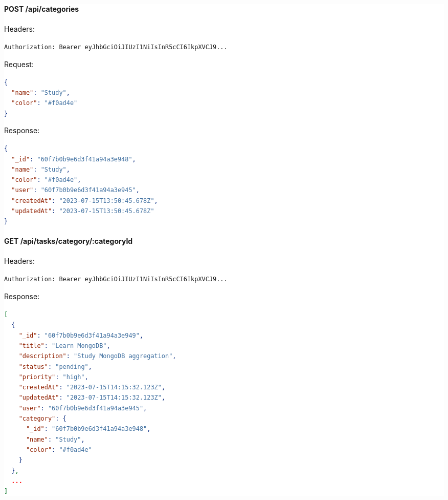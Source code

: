 #### POST /api/categories
Headers:
```
Authorization: Bearer eyJhbGciOiJIUzI1NiIsInR5cCI6IkpXVCJ9...
```

Request:
```json
{
  "name": "Study",
  "color": "#f0ad4e"
}
```

Response:
```json
{
  "_id": "60f7b0b9e6d3f41a94a3e948",
  "name": "Study",
  "color": "#f0ad4e",
  "user": "60f7b0b9e6d3f41a94a3e945",
  "createdAt": "2023-07-15T13:50:45.678Z",
  "updatedAt": "2023-07-15T13:50:45.678Z"
}
```

#### GET /api/tasks/category/:categoryId
Headers:
```
Authorization: Bearer eyJhbGciOiJIUzI1NiIsInR5cCI6IkpXVCJ9...
```

Response:
```json
[
  {
    "_id": "60f7b0b9e6d3f41a94a3e949",
    "title": "Learn MongoDB",
    "description": "Study MongoDB aggregation",
    "status": "pending",
    "priority": "high",
    "createdAt": "2023-07-15T14:15:32.123Z",
    "updatedAt": "2023-07-15T14:15:32.123Z",
    "user": "60f7b0b9e6d3f41a94a3e945",
    "category": {
      "_id": "60f7b0b9e6d3f41a94a3e948",
      "name": "Study",
      "color": "#f0ad4e"
    }
  },
  ...
]
```
